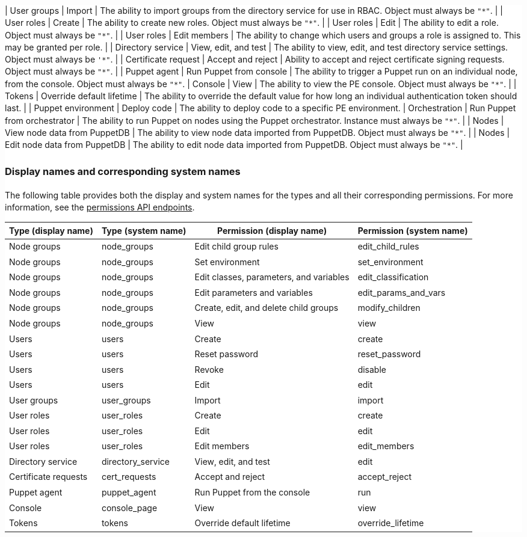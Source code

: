 | User groups        | Import                                  | The ability to import groups from the directory service for use in RBAC. Object must always be `"*"`. |
| User roles         | Create                                  | The ability to create new roles. Object must always be `"*"`. |
| User roles         | Edit                                    | The ability to edit a role. Object must always be `"*"`. |
| User roles         | Edit members                            | The ability to change which users and groups a role is assigned to. This may be granted per role. |
| Directory service | View, edit, and test                     | The ability to view, edit, and test directory service settings. Object must always be `'*"`. |
| Certificate request      | Accept and reject                                   | Ability to accept and reject certificate signing requests. Object must always be `"*"`. |
| Puppet agent      | Run Puppet from console                                     | The ability to trigger a Puppet run on an individual node, from the console. Object must always be `"*"`.
| Console      | View                                    | The ability to view the PE console. Object must always be `"*"`. |
| Tokens            | Override default lifetime                 | The ability to override the default value for how long an individual authentication token should last. |
| Puppet environment | Deploy code                            | The ability to deploy code to a specific PE environment.
| Orchestration      | Run Puppet from orchestrator                                  | The ability to run Puppet on nodes using the Puppet orchestrator. Instance must always be `"*"`. |
| Nodes              | View node data from PuppetDB           | The ability to view node data imported from PuppetDB. Object must always be `"*"`. |
| Nodes              | Edit node data from PuppetDB           | The ability to edit node data imported from PuppetDB. Object must always be `"*"`. |


### Display names and corresponding system names

The following table provides both the display and system names for the types and all their corresponding permissions. For more information, see the [permissions API endpoints](./rbac_permissionsref_v1.html).

| Type (display name)| Type (system name) | Permission (display name)               | Permission (system name) |
| ---                | ---                | ---                                     | ---                  |
| Node groups         | node\_groups       | Edit child group rules                  | edit\_child\_rules   |
| Node groups         | node\_groups       | Set environment                         | set\_environment     |
| Node groups         | node\_groups       | Edit classes, parameters, and variables | edit\_classification |
| Node groups		 | node\_groups       | Edit parameters and variables | edit\_params\_and\_vars |
| Node groups         | node\_groups       | Create, edit, and delete child groups   | modify\_children     |
| Node groups         | node\_groups       | View                                    | view                 |
| Users               | users              | Create                                  | create               |
| Users               | users              | Reset password                          | reset\_password      |
| Users               | users              | Revoke                                  | disable              |
| Users               | users              | Edit                                    | edit                 |
| User groups         | user\_groups       | Import                                  | import               |
| User roles          | user\_roles        | Create                                  | create               |
| User roles          | user\_roles        | Edit                                    | edit                 |
| User roles          | user\_roles        | Edit members                            | edit\_members        |
| Directory service  | directory\_service | View, edit, and test                    | edit                 |
| Certificate requests       | cert\_requests      | Accept and reject                                   | accept\_reject                |
| Puppet agent       | puppet_agent       | Run Puppet from the console                              | run
| Console       | console\_page      | View                                    | view                 |
| Tokens             | tokens              | Override default lifetime                | override\_lifetime